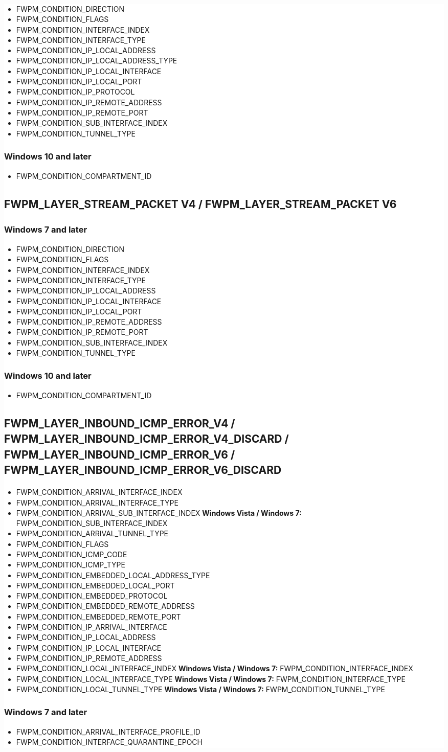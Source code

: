 - FWPM_CONDITION_DIRECTION
- FWPM_CONDITION_FLAGS
- FWPM_CONDITION_INTERFACE_INDEX
- FWPM_CONDITION_INTERFACE_TYPE
- FWPM_CONDITION_IP_LOCAL_ADDRESS
- FWPM_CONDITION_IP_LOCAL_ADDRESS_TYPE
- FWPM_CONDITION_IP_LOCAL_INTERFACE
- FWPM_CONDITION_IP_LOCAL_PORT
- FWPM_CONDITION_IP_PROTOCOL
- FWPM_CONDITION_IP_REMOTE_ADDRESS
- FWPM_CONDITION_IP_REMOTE_PORT
- FWPM_CONDITION_SUB_INTERFACE_INDEX
- FWPM_CONDITION_TUNNEL_TYPE
### Windows 10 and later
- FWPM_CONDITION_COMPARTMENT_ID
## FWPM_LAYER_STREAM_PACKET V4 / FWPM_LAYER_STREAM_PACKET V6
### Windows 7 and later
- FWPM_CONDITION_DIRECTION
- FWPM_CONDITION_FLAGS
- FWPM_CONDITION_INTERFACE_INDEX
- FWPM_CONDITION_INTERFACE_TYPE
- FWPM_CONDITION_IP_LOCAL_ADDRESS
- FWPM_CONDITION_IP_LOCAL_INTERFACE
- FWPM_CONDITION_IP_LOCAL_PORT
- FWPM_CONDITION_IP_REMOTE_ADDRESS
- FWPM_CONDITION_IP_REMOTE_PORT
- FWPM_CONDITION_SUB_INTERFACE_INDEX
- FWPM_CONDITION_TUNNEL_TYPE
### Windows 10 and later
- FWPM_CONDITION_COMPARTMENT_ID
## FWPM_LAYER_INBOUND_ICMP_ERROR_V4 / FWPM_LAYER_INBOUND_ICMP_ERROR_V4_DISCARD / FWPM_LAYER_INBOUND_ICMP_ERROR_V6 / FWPM_LAYER_INBOUND_ICMP_ERROR_V6_DISCARD
- FWPM_CONDITION_ARRIVAL_INTERFACE_INDEX
- FWPM_CONDITION_ARRIVAL_INTERFACE_TYPE
- FWPM_CONDITION_ARRIVAL_SUB_INTERFACE_INDEX **Windows Vista / Windows 7:** FWPM_CONDITION_SUB_INTERFACE_INDEX
- FWPM_CONDITION_ARRIVAL_TUNNEL_TYPE
- FWPM_CONDITION_FLAGS
- FWPM_CONDITION_ICMP_CODE
- FWPM_CONDITION_ICMP_TYPE
- FWPM_CONDITION_EMBEDDED_LOCAL_ADDRESS_TYPE
- FWPM_CONDITION_EMBEDDED_LOCAL_PORT
- FWPM_CONDITION_EMBEDDED_PROTOCOL
- FWPM_CONDITION_EMBEDDED_REMOTE_ADDRESS
- FWPM_CONDITION_EMBEDDED_REMOTE_PORT
- FWPM_CONDITION_IP_ARRIVAL_INTERFACE
- FWPM_CONDITION_IP_LOCAL_ADDRESS
- FWPM_CONDITION_IP_LOCAL_INTERFACE
- FWPM_CONDITION_IP_REMOTE_ADDRESS
- FWPM_CONDITION_LOCAL_INTERFACE_INDEX **Windows Vista / Windows 7:** FWPM_CONDITION_INTERFACE_INDEX
- FWPM_CONDITION_LOCAL_INTERFACE_TYPE **Windows Vista / Windows 7:** FWPM_CONDITION_INTERFACE_TYPE
- FWPM_CONDITION_LOCAL_TUNNEL_TYPE **Windows Vista / Windows 7:** FWPM_CONDITION_TUNNEL_TYPE
### Windows 7 and later
- FWPM_CONDITION_ARRIVAL_INTERFACE_PROFILE_ID
- FWPM_CONDITION_INTERFACE_QUARANTINE_EPOCH